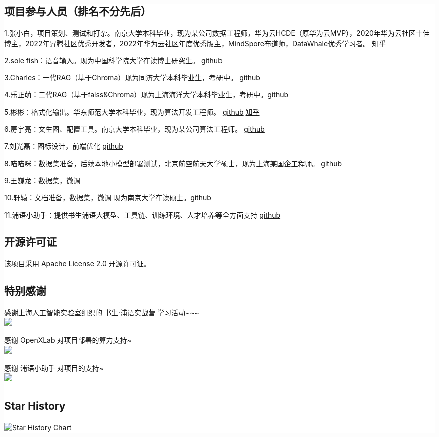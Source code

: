 ## 项目参与人员（排名不分先后）

1.张小白，项目策划、测试和打杂。南京大学本科毕业，现为某公司数据工程师，华为云HCDE（原华为云MVP），2020年华为云社区十佳博主，2022年昇腾社区优秀开发者，2022年华为云社区年度优秀版主，MindSpore布道师，DataWhale优秀学习者。 [知乎](https://www.zhihu.com/people/zhanghui_china)

2.sole fish：语音输入。现为中国科学院大学在读博士研究生。 [github](https://github.com/YanxingLiu)  

3.Charles：一代RAG（基于Chroma）现为同济大学本科毕业生，考研中。 [github](https://github.com/SchweitzerGAO)

4.乐正萌：二代RAG（基于faiss&Chroma）现为上海海洋大学本科毕业生，考研中。[github](https://github.com/YueZhengMeng)

5.彬彬：格式化输出。华东师范大学本科毕业，现为算法开发工程师。 [github](https://github.com/Everfighting) [知乎](https://www.zhihu.com/people/everfighting)

6.房宇亮：文生图、配置工具。南京大学本科毕业，现为某公司算法工程师。 [github](https://github.com/leonfrank)   

7.刘光磊：图标设计，前端优化 [github](https://github.com/Mrguanglei)

8.喵喵咪：数据集准备，后续本地小模型部署测试，北京航空航天大学硕士，现为上海某国企工程师。 [github](https://github.com/miyc1996)

9.王巍龙：数据集，微调

10.轩辕：文档准备，数据集，微调 现为南京大学在读硕士。[github](https://github.com/zzd2001)

11.浦语小助手：提供书生浦语大模型、工具链、训练环境、人才培养等全方面支持 [github](https://github.com/InternLM/InternLM)


## 开源许可证

该项目采用 [Apache License 2.0 开源许可证](LICENSE.txt)。

## 特别感谢

感谢上海人工智能实验室组织的 书生·浦语实战营 学习活动~~~<br />
<img src="https://github.com/SmartFlowAI/TheGodOfCookery/blob/main/images/shanghaiailab.png" width="150"/>
  <br />

感谢 OpenXLab 对项目部署的算力支持~  <br />
<img src="https://github.com/SmartFlowAI/TheGodOfCookery/blob/main/images/openxlab.png" width="150"/>
  

感谢 浦语小助手 对项目的支持~<br />
<img src="https://github.com/SmartFlowAI/TheGodOfCookery/blob/main/images/internlm.jpg" width="150"/>
  

## Star History

[![Star History Chart](https://api.star-history.com/svg?repos=SmartFlowAI/TheGodOfCookery&type=Date)](https://star-history.com/#SmartFlowAI/TheGodOfCookery&Date)
